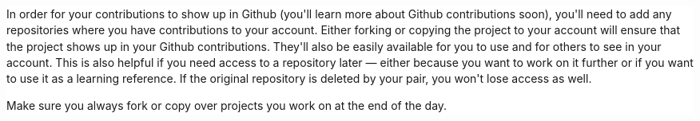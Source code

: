In order for your contributions to show up in Github (you'll learn more about Github contributions soon), you'll need to add any repositories where you have contributions to your account. Either forking or copying the project to your account will ensure that the project shows up in your Github contributions. They'll also be easily available for you to use and for others to see in your account. This is also helpful if you need access to a repository later — either because you want to work on it further or if you want to use it as a learning reference. If the original repository is deleted by your pair, you won't lose access as well.

Make sure you always fork or copy over projects you work on at the end of the day.
